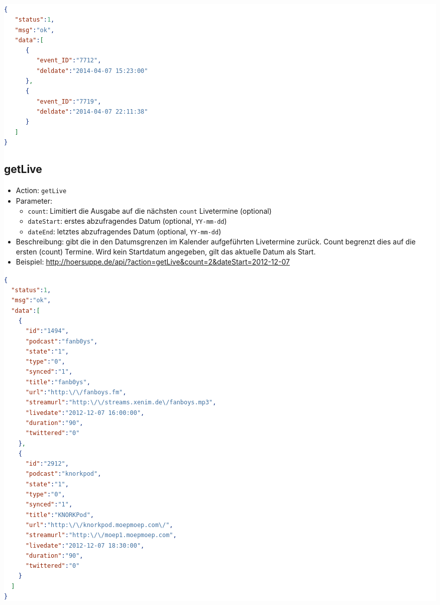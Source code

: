 ```json
{
   "status":1,
   "msg":"ok",
   "data":[
      {
         "event_ID":"7712",
         "deldate":"2014-04-07 15:23:00"
      },
      {
         "event_ID":"7719",
         "deldate":"2014-04-07 22:11:38"
      }
   ]
}
```

## getLive
* Action: `getLive`
* Parameter:
	* `count`: Limitiert die Ausgabe auf die nächsten `count` Livetermine (optional)
	* `dateStart`: erstes abzufragendes Datum (optional, `YY-mm-dd`)
	* `dateEnd`: letztes abzufragendes Datum (optional, `YY-mm-dd`)
* Beschreibung: gibt die in den Datumsgrenzen im Kalender aufgeführten Livetermine zurück. Count begrenzt dies auf die ersten (count) Termine. Wird kein Startdatum angegeben, gilt das aktuelle Datum als Start.
* Beispiel: http://hoersuppe.de/api/?action=getLive&count=2&dateStart=2012-12-07

```json
{
  "status":1,
  "msg":"ok",
  "data":[
    {
      "id":"1494",
      "podcast":"fanb0ys",
      "state":"1",
      "type":"0",
      "synced":"1",
      "title":"fanb0ys",
      "url":"http:\/\/fanboys.fm",
      "streamurl":"http:\/\/streams.xenim.de\/fanboys.mp3",
      "livedate":"2012-12-07 16:00:00",
      "duration":"90",
      "twittered":"0"
    },
    {
      "id":"2912",
      "podcast":"knorkpod",
      "state":"1",
      "type":"0",
      "synced":"1",
      "title":"KNORKPod",
      "url":"http:\/\/knorkpod.moepmoep.com\/",
      "streamurl":"http:\/\/moep1.moepmoep.com",
      "livedate":"2012-12-07 18:30:00",
      "duration":"90",
      "twittered":"0"
    }
  ]
}
```
